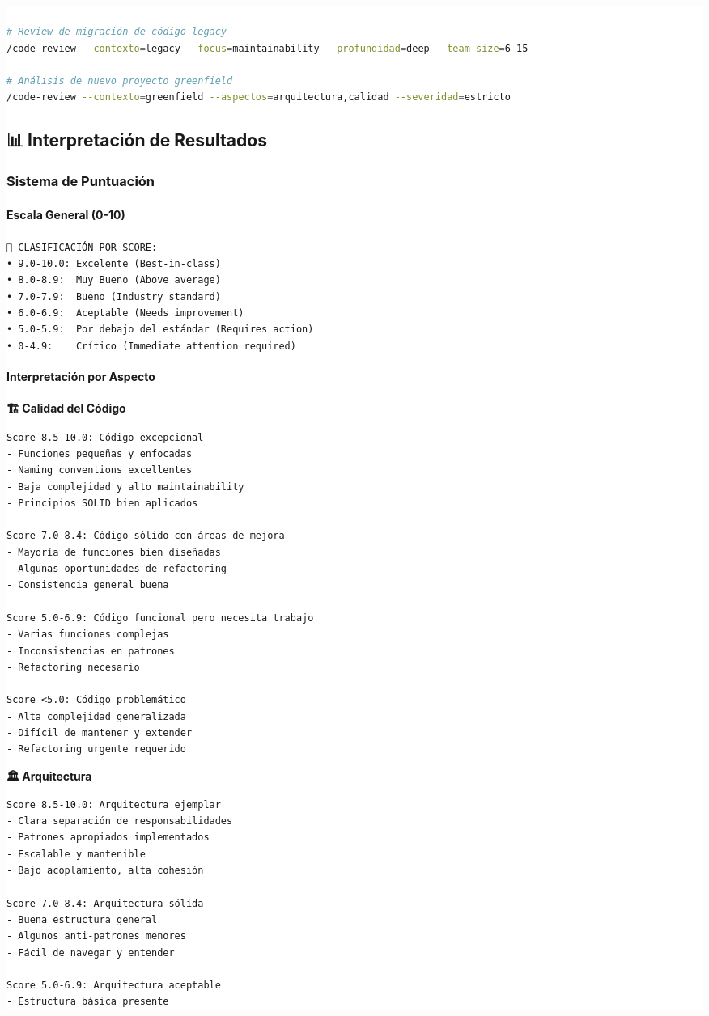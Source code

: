 ```bash

# Review de migración de código legacy
/code-review --contexto=legacy --focus=maintainability --profundidad=deep --team-size=6-15

# Análisis de nuevo proyecto greenfield
/code-review --contexto=greenfield --aspectos=arquitectura,calidad --severidad=estricto
```

## 📊 Interpretación de Resultados

### Sistema de Puntuación

#### Escala General (0-10)
```
🎯 CLASIFICACIÓN POR SCORE:
• 9.0-10.0: Excelente (Best-in-class)
• 8.0-8.9:  Muy Bueno (Above average)
• 7.0-7.9:  Bueno (Industry standard)
• 6.0-6.9:  Aceptable (Needs improvement)
• 5.0-5.9:  Por debajo del estándar (Requires action)
• 0-4.9:    Crítico (Immediate attention required)
```

#### Interpretación por Aspecto

**🏗️ Calidad del Código**
```
Score 8.5-10.0: Código excepcional
- Funciones pequeñas y enfocadas
- Naming conventions excellentes
- Baja complejidad y alto maintainability
- Principios SOLID bien aplicados

Score 7.0-8.4: Código sólido con áreas de mejora
- Mayoría de funciones bien diseñadas
- Algunas oportunidades de refactoring
- Consistencia general buena

Score 5.0-6.9: Código funcional pero necesita trabajo
- Varias funciones complejas
- Inconsistencias en patrones
- Refactoring necesario

Score <5.0: Código problemático
- Alta complejidad generalizada
- Difícil de mantener y extender
- Refactoring urgente requerido
```

**🏛️ Arquitectura**
```
Score 8.5-10.0: Arquitectura ejemplar
- Clara separación de responsabilidades
- Patrones apropiados implementados
- Escalable y mantenible
- Bajo acoplamiento, alta cohesión

Score 7.0-8.4: Arquitectura sólida
- Buena estructura general
- Algunos anti-patrones menores
- Fácil de navegar y entender

Score 5.0-6.9: Arquitectura aceptable
- Estructura básica presente
```